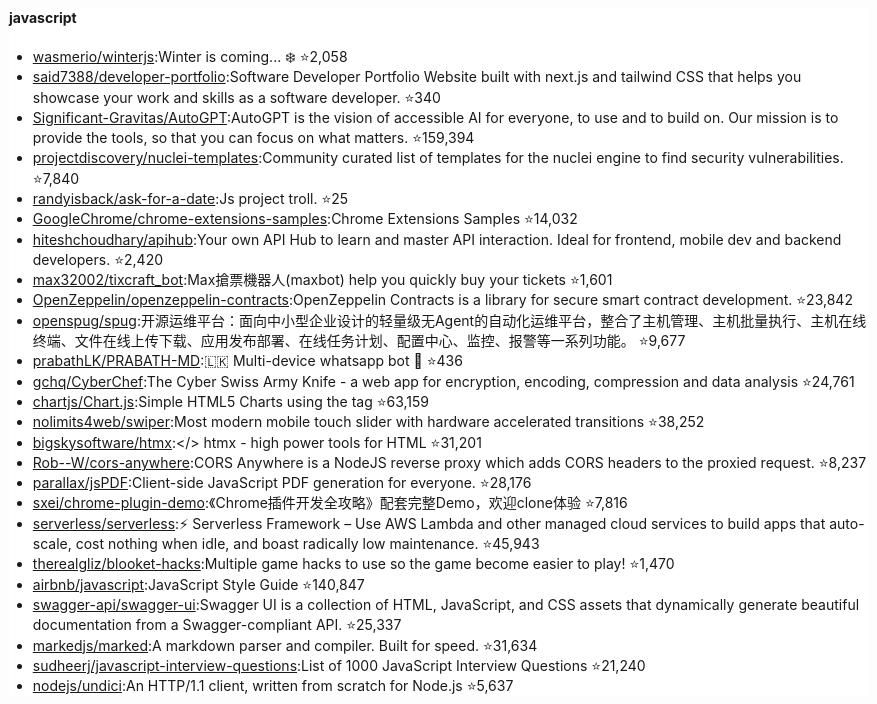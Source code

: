 #### javascript
* [wasmerio/winterjs](https://github.com/wasmerio/winterjs):Winter is coming... ❄️ ⭐2,058
* [said7388/developer-portfolio](https://github.com/said7388/developer-portfolio):Software Developer Portfolio Website built with next.js and tailwind CSS that helps you showcase your work and skills as a software developer. ⭐340
* [Significant-Gravitas/AutoGPT](https://github.com/Significant-Gravitas/AutoGPT):AutoGPT is the vision of accessible AI for everyone, to use and to build on. Our mission is to provide the tools, so that you can focus on what matters. ⭐159,394
* [projectdiscovery/nuclei-templates](https://github.com/projectdiscovery/nuclei-templates):Community curated list of templates for the nuclei engine to find security vulnerabilities. ⭐7,840
* [randyisback/ask-for-a-date](https://github.com/randyisback/ask-for-a-date):Js project troll. ⭐25
* [GoogleChrome/chrome-extensions-samples](https://github.com/GoogleChrome/chrome-extensions-samples):Chrome Extensions Samples ⭐14,032
* [hiteshchoudhary/apihub](https://github.com/hiteshchoudhary/apihub):Your own API Hub to learn and master API interaction. Ideal for frontend, mobile dev and backend developers. ⭐2,420
* [max32002/tixcraft_bot](https://github.com/max32002/tixcraft_bot):Max搶票機器人(maxbot) help you quickly buy your tickets ⭐1,601
* [OpenZeppelin/openzeppelin-contracts](https://github.com/OpenZeppelin/openzeppelin-contracts):OpenZeppelin Contracts is a library for secure smart contract development. ⭐23,842
* [openspug/spug](https://github.com/openspug/spug):开源运维平台：面向中小型企业设计的轻量级无Agent的自动化运维平台，整合了主机管理、主机批量执行、主机在线终端、文件在线上传下载、应用发布部署、在线任务计划、配置中心、监控、报警等一系列功能。 ⭐9,677
* [prabathLK/PRABATH-MD](https://github.com/prabathLK/PRABATH-MD):🇱🇰 Multi-device whatsapp bot 🎉 ⭐436
* [gchq/CyberChef](https://github.com/gchq/CyberChef):The Cyber Swiss Army Knife - a web app for encryption, encoding, compression and data analysis ⭐24,761
* [chartjs/Chart.js](https://github.com/chartjs/Chart.js):Simple HTML5 Charts using the <canvas> tag ⭐63,159
* [nolimits4web/swiper](https://github.com/nolimits4web/swiper):Most modern mobile touch slider with hardware accelerated transitions ⭐38,252
* [bigskysoftware/htmx](https://github.com/bigskysoftware/htmx):</> htmx - high power tools for HTML ⭐31,201
* [Rob--W/cors-anywhere](https://github.com/Rob--W/cors-anywhere):CORS Anywhere is a NodeJS reverse proxy which adds CORS headers to the proxied request. ⭐8,237
* [parallax/jsPDF](https://github.com/parallax/jsPDF):Client-side JavaScript PDF generation for everyone. ⭐28,176
* [sxei/chrome-plugin-demo](https://github.com/sxei/chrome-plugin-demo):《Chrome插件开发全攻略》配套完整Demo，欢迎clone体验 ⭐7,816
* [serverless/serverless](https://github.com/serverless/serverless):⚡ Serverless Framework – Use AWS Lambda and other managed cloud services to build apps that auto-scale, cost nothing when idle, and boast radically low maintenance. ⭐45,943
* [therealgliz/blooket-hacks](https://github.com/therealgliz/blooket-hacks):Multiple game hacks to use so the game become easier to play! ⭐1,470
* [airbnb/javascript](https://github.com/airbnb/javascript):JavaScript Style Guide ⭐140,847
* [swagger-api/swagger-ui](https://github.com/swagger-api/swagger-ui):Swagger UI is a collection of HTML, JavaScript, and CSS assets that dynamically generate beautiful documentation from a Swagger-compliant API. ⭐25,337
* [markedjs/marked](https://github.com/markedjs/marked):A markdown parser and compiler. Built for speed. ⭐31,634
* [sudheerj/javascript-interview-questions](https://github.com/sudheerj/javascript-interview-questions):List of 1000 JavaScript Interview Questions ⭐21,240
* [nodejs/undici](https://github.com/nodejs/undici):An HTTP/1.1 client, written from scratch for Node.js ⭐5,637
